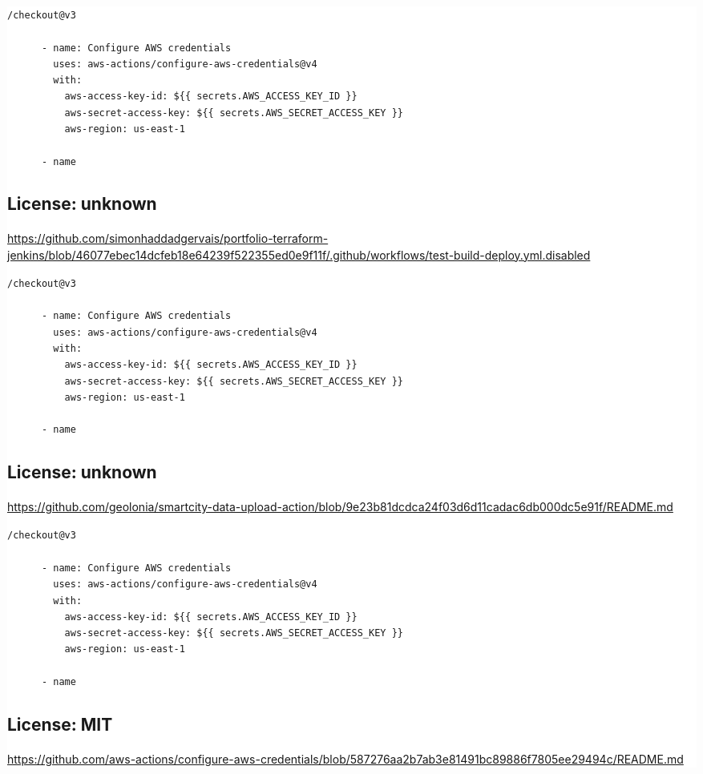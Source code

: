```
/checkout@v3

      - name: Configure AWS credentials
        uses: aws-actions/configure-aws-credentials@v4
        with:
          aws-access-key-id: ${{ secrets.AWS_ACCESS_KEY_ID }}
          aws-secret-access-key: ${{ secrets.AWS_SECRET_ACCESS_KEY }}
          aws-region: us-east-1

      - name
```


## License: unknown
https://github.com/simonhaddadgervais/portfolio-terraform-jenkins/blob/46077ebec14dcfeb18e64239f522355ed0e9f11f/.github/workflows/test-build-deploy.yml.disabled

```
/checkout@v3

      - name: Configure AWS credentials
        uses: aws-actions/configure-aws-credentials@v4
        with:
          aws-access-key-id: ${{ secrets.AWS_ACCESS_KEY_ID }}
          aws-secret-access-key: ${{ secrets.AWS_SECRET_ACCESS_KEY }}
          aws-region: us-east-1

      - name
```


## License: unknown
https://github.com/geolonia/smartcity-data-upload-action/blob/9e23b81dcdca24f03d6d11cadac6db000dc5e91f/README.md

```
/checkout@v3

      - name: Configure AWS credentials
        uses: aws-actions/configure-aws-credentials@v4
        with:
          aws-access-key-id: ${{ secrets.AWS_ACCESS_KEY_ID }}
          aws-secret-access-key: ${{ secrets.AWS_SECRET_ACCESS_KEY }}
          aws-region: us-east-1

      - name
```


## License: MIT
https://github.com/aws-actions/configure-aws-credentials/blob/587276aa2b7ab3e81491bc89886f7805ee29494c/README.md
